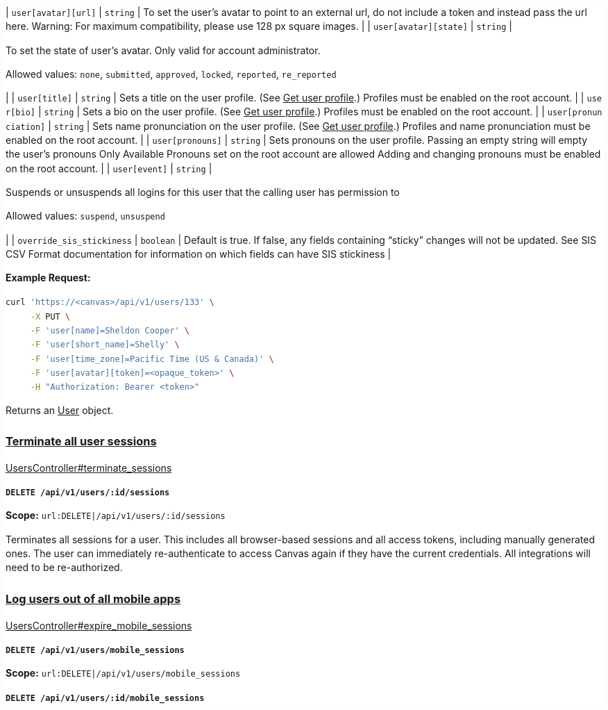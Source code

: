 | `user[avatar][url]`       | `string`  | To set the user’s avatar to point to an external url, do not include a token and instead pass the url here. Warning: For maximum compatibility, please use 128 px square images.                                                                                                                                                                                                                                                                                      |
| `user[avatar][state]`     | `string`  | <p>To set the state of user’s avatar. Only valid for account administrator.</p><p>Allowed values: <code>none</code>, <code>submitted</code>, <code>approved</code>, <code>locked</code>, <code>reported</code>, <code>re_reported</code></p>                                                                                                                                                                                                                          |
| `user[title]`             | `string`  | Sets a title on the user profile. (See [Get user profile](#method.profile.settings).) Profiles must be enabled on the root account.                                                                                                                                                                                                                                                                                                                                   |
| `user[bio]`               | `string`  | Sets a bio on the user profile. (See [Get user profile](#method.profile.settings).) Profiles must be enabled on the root account.                                                                                                                                                                                                                                                                                                                                     |
| `user[pronunciation]`     | `string`  | Sets name pronunciation on the user profile. (See [Get user profile](#method.profile.settings).) Profiles and name pronunciation must be enabled on the root account.                                                                                                                                                                                                                                                                                                 |
| `user[pronouns]`          | `string`  | Sets pronouns on the user profile. Passing an empty string will empty the user’s pronouns Only Available Pronouns set on the root account are allowed Adding and changing pronouns must be enabled on the root account.                                                                                                                                                                                                                                               |
| `user[event]`             | `string`  | <p>Suspends or unsuspends all logins for this user that the calling user has permission to</p><p>Allowed values: <code>suspend</code>, <code>unsuspend</code></p>                                                                                                                                                                                                                                                                                                     |
| `override_sis_stickiness` | `boolean` | Default is true. If false, any fields containing “sticky” changes will not be updated. See SIS CSV Format documentation for information on which fields can have SIS stickiness                                                                                                                                                                                                                                                                                       |

**Example Request:**

```bash
curl 'https://<canvas>/api/v1/users/133' \
     -X PUT \
     -F 'user[name]=Sheldon Cooper' \
     -F 'user[short_name]=Shelly' \
     -F 'user[time_zone]=Pacific Time (US & Canada)' \
     -F 'user[avatar][token]=<opaque_token>' \
     -H "Authorization: Bearer <token>"
```

Returns an [User](#user) object.

### [Terminate all user sessions](#method.users.terminate_sessions) <a href="#method.users.terminate_sessions" id="method.users.terminate_sessions"></a>

[UsersController#terminate\_sessions](https://github.com/instructure/canvas-lms/blob/master/app/controllers/users_controller.rb)

**`DELETE /api/v1/users/:id/sessions`**

**Scope:** `url:DELETE|/api/v1/users/:id/sessions`

Terminates all sessions for a user. This includes all browser-based sessions and all access tokens, including manually generated ones. The user can immediately re-authenticate to access Canvas again if they have the current credentials. All integrations will need to be re-authorized.

### [Log users out of all mobile apps](#method.users.expire_mobile_sessions) <a href="#method.users.expire_mobile_sessions" id="method.users.expire_mobile_sessions"></a>

[UsersController#expire\_mobile\_sessions](https://github.com/instructure/canvas-lms/blob/master/app/controllers/users_controller.rb)

**`DELETE /api/v1/users/mobile_sessions`**

**Scope:** `url:DELETE|/api/v1/users/mobile_sessions`

**`DELETE /api/v1/users/:id/mobile_sessions`**

